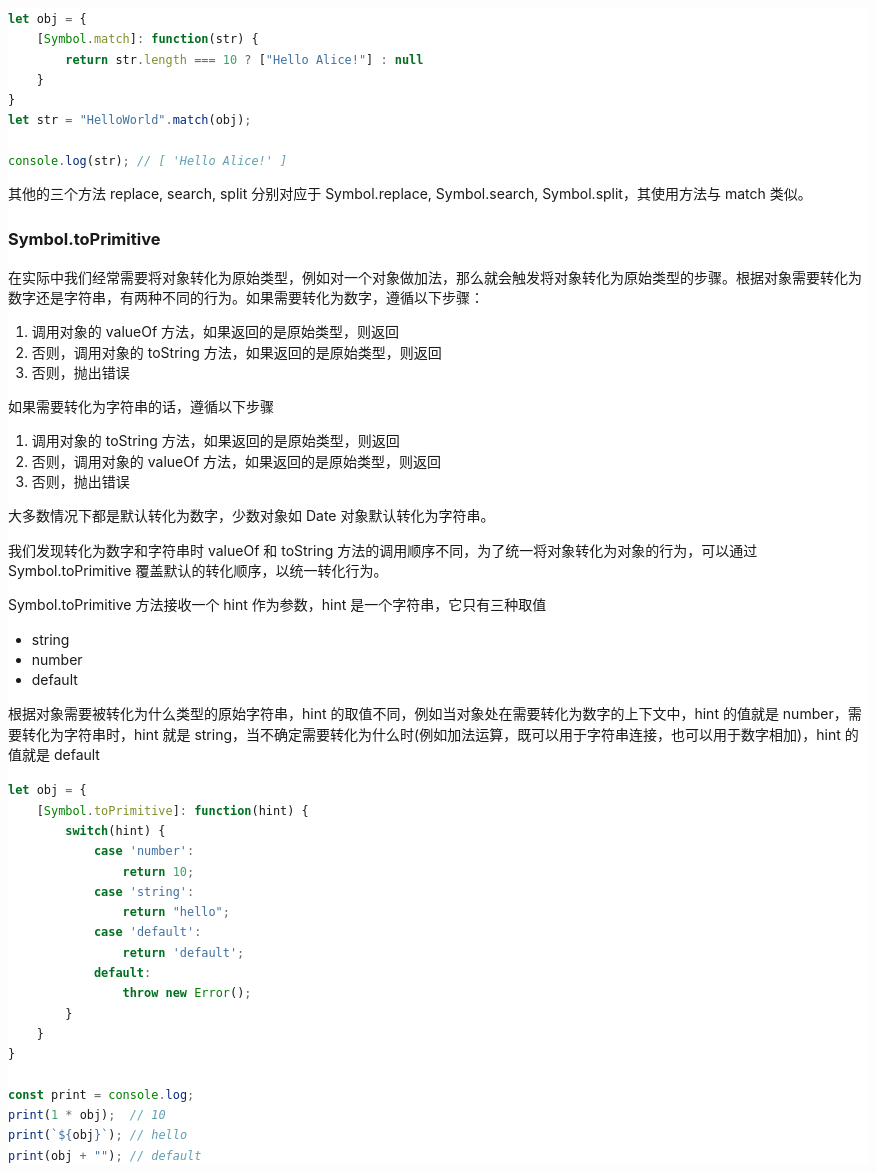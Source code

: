 ```javascript
let obj = {
    [Symbol.match]: function(str) {
        return str.length === 10 ? ["Hello Alice!"] : null
    }
}
let str = "HelloWorld".match(obj);

console.log(str); // [ 'Hello Alice!' ]
```

其他的三个方法 replace, search, split 分别对应于 Symbol.replace, Symbol.search, Symbol.split，其使用方法与 match 类似。

### Symbol.toPrimitive

在实际中我们经常需要将对象转化为原始类型，例如对一个对象做加法，那么就会触发将对象转化为原始类型的步骤。根据对象需要转化为数字还是字符串，有两种不同的行为。如果需要转化为数字，遵循以下步骤：

1. 调用对象的 valueOf 方法，如果返回的是原始类型，则返回
2. 否则，调用对象的 toString 方法，如果返回的是原始类型，则返回
3. 否则，抛出错误

如果需要转化为字符串的话，遵循以下步骤

1. 调用对象的 toString 方法，如果返回的是原始类型，则返回
2. 否则，调用对象的 valueOf 方法，如果返回的是原始类型，则返回
3. 否则，抛出错误

大多数情况下都是默认转化为数字，少数对象如 Date 对象默认转化为字符串。

我们发现转化为数字和字符串时 valueOf 和 toString 方法的调用顺序不同，为了统一将对象转化为对象的行为，可以通过 Symbol.toPrimitive 覆盖默认的转化顺序，以统一转化行为。

Symbol.toPrimitive 方法接收一个 hint 作为参数，hint 是一个字符串，它只有三种取值

- string
- number
- default

根据对象需要被转化为什么类型的原始字符串，hint 的取值不同，例如当对象处在需要转化为数字的上下文中，hint 的值就是 number，需要转化为字符串时，hint 就是 string，当不确定需要转化为什么时(例如加法运算，既可以用于字符串连接，也可以用于数字相加)，hint 的值就是 default

```javascript
let obj = {
    [Symbol.toPrimitive]: function(hint) {
        switch(hint) {
            case 'number':
                return 10;
            case 'string':
                return "hello";
            case 'default':
                return 'default';
            default:
                throw new Error();
        }
    }
}

const print = console.log;
print(1 * obj);  // 10
print(`${obj}`); // hello
print(obj + ""); // default
```

